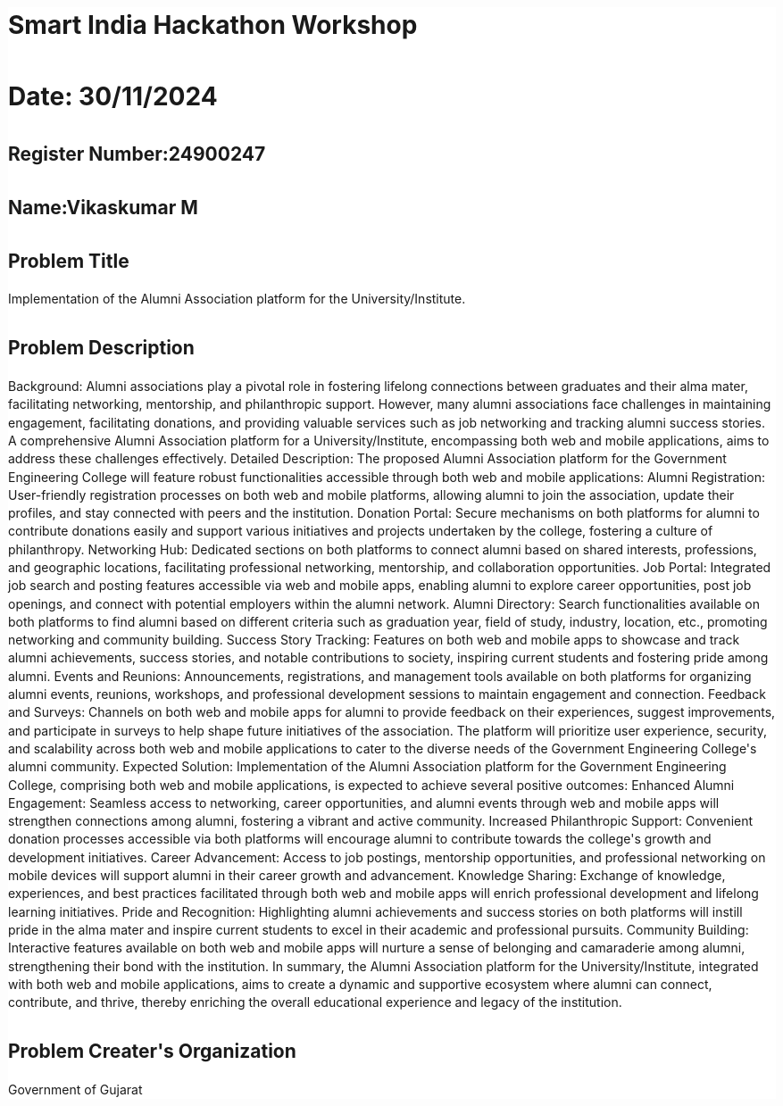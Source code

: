 # Smart India Hackathon Workshop
# Date: 30/11/2024
## Register Number:24900247
## Name:Vikaskumar M
## Problem Title
Implementation of the Alumni Association platform for the University/Institute.
## Problem Description
Background: Alumni associations play a pivotal role in fostering lifelong connections between graduates and their alma mater, facilitating networking, mentorship, and philanthropic support. However, many alumni associations face challenges in maintaining engagement, facilitating donations, and providing valuable services such as job networking and tracking alumni success stories. A comprehensive Alumni Association platform for a University/Institute, encompassing both web and mobile applications, aims to address these challenges effectively. Detailed Description: The proposed Alumni Association platform for the Government Engineering College will feature robust functionalities accessible through both web and mobile applications: Alumni Registration: User-friendly registration processes on both web and mobile platforms, allowing alumni to join the association, update their profiles, and stay connected with peers and the institution. Donation Portal: Secure mechanisms on both platforms for alumni to contribute donations easily and support various initiatives and projects undertaken by the college, fostering a culture of philanthropy. Networking Hub: Dedicated sections on both platforms to connect alumni based on shared interests, professions, and geographic locations, facilitating professional networking, mentorship, and collaboration opportunities. Job Portal: Integrated job search and posting features accessible via web and mobile apps, enabling alumni to explore career opportunities, post job openings, and connect with potential employers within the alumni network. Alumni Directory: Search functionalities available on both platforms to find alumni based on different criteria such as graduation year, field of study, industry, location, etc., promoting networking and community building. Success Story Tracking: Features on both web and mobile apps to showcase and track alumni achievements, success stories, and notable contributions to society, inspiring current students and fostering pride among alumni. Events and Reunions: Announcements, registrations, and management tools available on both platforms for organizing alumni events, reunions, workshops, and professional development sessions to maintain engagement and connection. Feedback and Surveys: Channels on both web and mobile apps for alumni to provide feedback on their experiences, suggest improvements, and participate in surveys to help shape future initiatives of the association. The platform will prioritize user experience, security, and scalability across both web and mobile applications to cater to the diverse needs of the Government Engineering College's alumni community. Expected Solution: Implementation of the Alumni Association platform for the Government Engineering College, comprising both web and mobile applications, is expected to achieve several positive outcomes: Enhanced Alumni Engagement: Seamless access to networking, career opportunities, and alumni events through web and mobile apps will strengthen connections among alumni, fostering a vibrant and active community. Increased Philanthropic Support: Convenient donation processes accessible via both platforms will encourage alumni to contribute towards the college's growth and development initiatives. Career Advancement: Access to job postings, mentorship opportunities, and professional networking on mobile devices will support alumni in their career growth and advancement. Knowledge Sharing: Exchange of knowledge, experiences, and best practices facilitated through both web and mobile apps will enrich professional development and lifelong learning initiatives. Pride and Recognition: Highlighting alumni achievements and success stories on both platforms will instill pride in the alma mater and inspire current students to excel in their academic and professional pursuits. Community Building: Interactive features available on both web and mobile apps will nurture a sense of belonging and camaraderie among alumni, strengthening their bond with the institution. In summary, the Alumni Association platform for the University/Institute, integrated with both web and mobile applications, aims to create a dynamic and supportive ecosystem where alumni can connect, contribute, and thrive, thereby enriching the overall educational experience and legacy of the institution.
## Problem Creater's Organization
Government of Gujarat

